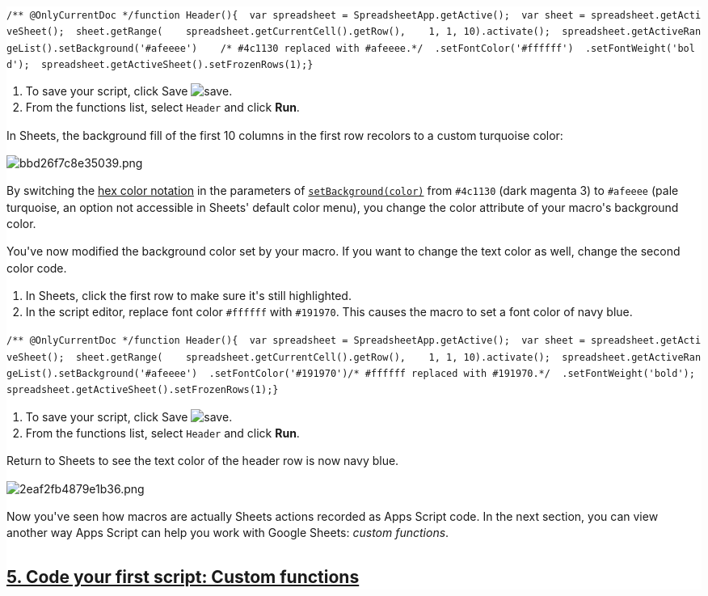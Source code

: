 <devsite-code data-copy-event-label="" no-copy="">

    /** @OnlyCurrentDoc */function Header(){  var spreadsheet = SpreadsheetApp.getActive();  var sheet = spreadsheet.getActiveSheet();  sheet.getRange(    spreadsheet.getCurrentCell().getRow(),    1, 1, 10).activate();  spreadsheet.getActiveRangeList().setBackground('#afeeee')    /* #4c1130 replaced with #afeeee.*/  .setFontColor('#ffffff')  .setFontWeight('bold');  spreadsheet.getActiveSheet().setFrozenRows(1);}

</devsite-code>

1.  To save your script, click Save ![save](https://fonts.gstatic.com/s/i/googlematerialicons/save/v6/24px.svg).
2.  From the functions list, select `Header` and click **Run**.

In Sheets, the background fill of the first 10 columns in the first row recolors to a custom turquoise color:

![bbd26f7c8e35039.png](https://developers.google.com/codelabs/apps-script-fundamentals-1/img/bbd26f7c8e35039.png)

By switching the [hex color notation](https://www.w3schools.com/colors/colors_picker.asp) in the parameters of [`setBackground(color)`](https://developers.google.com/apps-script/reference/spreadsheet/range#setbackgroundcolor) from `#4c1130` (dark magenta 3) to `#afeeee` (pale turquoise, an option not accessible in Sheets' default color menu), you change the color attribute of your macro's background color.

You've now modified the background color set by your macro. If you want to change the text color as well, change the second color code.

1.  In Sheets, click the first row to make sure it's still highlighted.
2.  In the script editor, replace font color `#ffffff` with `#191970`. This causes the macro to set a font color of navy blue.

<devsite-code data-copy-event-label="" no-copy="">

    /** @OnlyCurrentDoc */function Header(){  var spreadsheet = SpreadsheetApp.getActive();  var sheet = spreadsheet.getActiveSheet();  sheet.getRange(    spreadsheet.getCurrentCell().getRow(),    1, 1, 10).activate();  spreadsheet.getActiveRangeList().setBackground('#afeeee')  .setFontColor('#191970')/* #ffffff replaced with #191970.*/  .setFontWeight('bold');  spreadsheet.getActiveSheet().setFrozenRows(1);}

</devsite-code>

1.  To save your script, click Save ![save](https://fonts.gstatic.com/s/i/googlematerialicons/save/v6/24px.svg).
2.  From the functions list, select `Header` and click **Run**.

Return to Sheets to see the text color of the header row is now navy blue.

![2eaf2fb4879e1b36.png](https://developers.google.com/codelabs/apps-script-fundamentals-1/img/2eaf2fb4879e1b36.png)

Now you've seen how macros are actually Sheets actions recorded as Apps Script code. In the next section, you can view another way Apps Script can help you work with Google Sheets: _custom functions_.

</google-codelab-step><google-codelab-step label="Code your first script: Custom functions" duration="15" step="4" tabindex="-1" style="transform: translate3d(0px, 0px, 0px);" selected="">

## [5\. Code your first script: Custom functions](#4)
